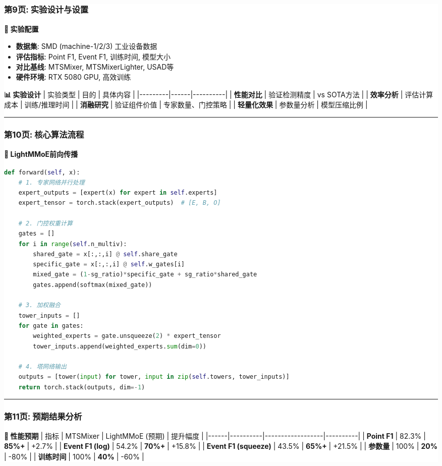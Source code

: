 
### 第9页: 实验设计与设置
**🧪 实验配置**
- **数据集**: SMD (machine-1/2/3) 工业设备数据
- **评估指标**: Point F1, Event F1, 训练时间, 模型大小
- **对比基线**: MTSMixer, MTSMixerLighter, USAD等
- **硬件环境**: RTX 5080 GPU, 高效训练

**📊 实验设计**
| 实验类型 | 目的 | 具体内容 |
|---------|------|----------|
| **性能对比** | 验证检测精度 | vs SOTA方法 |
| **效率分析** | 评估计算成本 | 训练/推理时间 |
| **消融研究** | 验证组件价值 | 专家数量、门控策略 |
| **轻量化效果** | 参数量分析 | 模型压缩比例 |

---

### 第10页: 核心算法流程
**🔄 LightMMoE前向传播**
```python
def forward(self, x):
    # 1. 专家网络并行处理
    expert_outputs = [expert(x) for expert in self.experts]
    expert_tensor = torch.stack(expert_outputs)  # [E, B, O]
    
    # 2. 门控权重计算
    gates = []
    for i in range(self.n_multiv):
        shared_gate = x[:,:,i] @ self.share_gate
        specific_gate = x[:,:,i] @ self.w_gates[i]
        mixed_gate = (1-sg_ratio)*specific_gate + sg_ratio*shared_gate
        gates.append(softmax(mixed_gate))
    
    # 3. 加权融合
    tower_inputs = []
    for gate in gates:
        weighted_experts = gate.unsqueeze(2) * expert_tensor
        tower_inputs.append(weighted_experts.sum(dim=0))
    
    # 4. 塔网络输出
    outputs = [tower(input) for tower, input in zip(self.towers, tower_inputs)]
    return torch.stack(outputs, dim=-1)
```

---

### 第11页: 预期结果分析
**🎯 性能预期**
| 指标 | MTSMixer | LightMMoE (预期) | 提升幅度 |
|------|----------|------------------|----------|
| **Point F1** | 82.3% | **85%+** | +2.7% |
| **Event F1 (log)** | 54.2% | **70%+** | +15.8% |
| **Event F1 (squeeze)** | 43.5% | **65%+** | +21.5% |
| **参数量** | 100% | **20%** | -80% |
| **训练时间** | 100% | **40%** | -60% |
